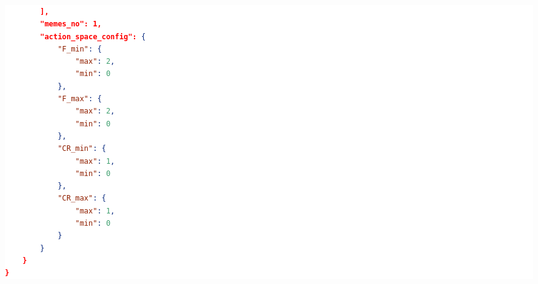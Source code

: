 ```json
        ],
        "memes_no": 1,
        "action_space_config": {
            "F_min": {
                "max": 2,
                "min": 0
            },
            "F_max": {
                "max": 2,
                "min": 0
            },
            "CR_min": {
                "max": 1,
                "min": 0
            },
            "CR_max": {
                "max": 1,
                "min": 0
            }
        }
    }
}
```